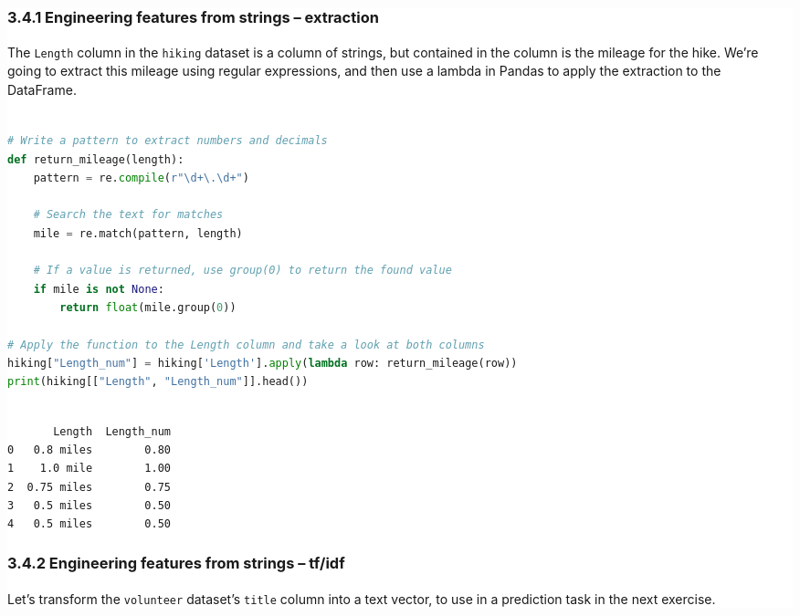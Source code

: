 
### **3.4.1 Engineering features from strings – extraction**



 The
 `Length`
 column in the
 `hiking`
 dataset is a column of strings, but contained in the column is the mileage for the hike. We’re going to extract this mileage using regular expressions, and then use a lambda in Pandas to apply the extraction to the DataFrame.





```python

# Write a pattern to extract numbers and decimals
def return_mileage(length):
    pattern = re.compile(r"\d+\.\d+")

    # Search the text for matches
    mile = re.match(pattern, length)

    # If a value is returned, use group(0) to return the found value
    if mile is not None:
        return float(mile.group(0))

# Apply the function to the Length column and take a look at both columns
hiking["Length_num"] = hiking['Length'].apply(lambda row: return_mileage(row))
print(hiking[["Length", "Length_num"]].head())

```




```

       Length  Length_num
0   0.8 miles        0.80
1    1.0 mile        1.00
2  0.75 miles        0.75
3   0.5 miles        0.50
4   0.5 miles        0.50

```


### **3.4.2 Engineering features from strings – tf/idf**



 Let’s transform the
 `volunteer`
 dataset’s
 `title`
 column into a text vector, to use in a prediction task in the next exercise.
